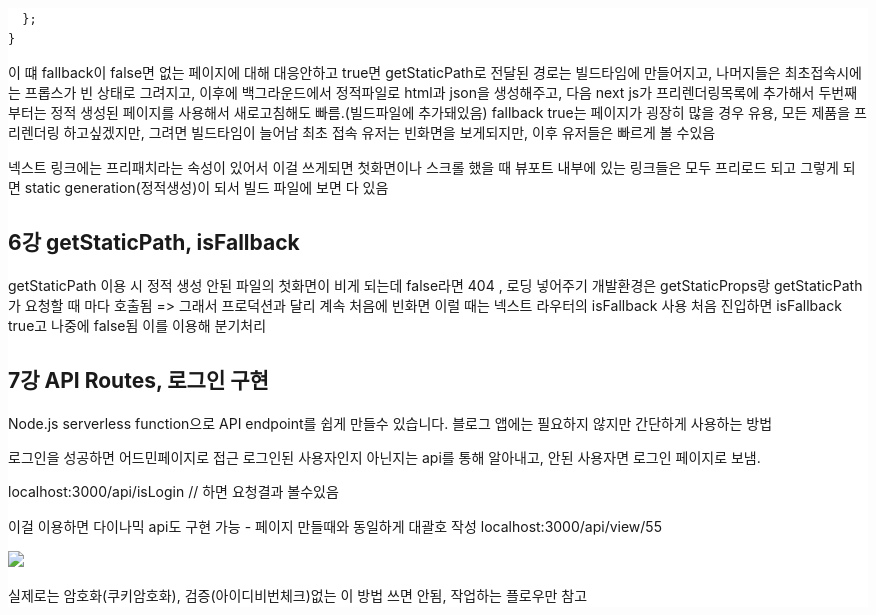 ```
  };
}

```

이 떄 fallback이 false면 없는 페이지에 대해 대응안하고
true면
getStaticPath로 전달된 경로는 빌드타임에 만들어지고,
나머지들은 최초접속시에는 프롭스가 빈 상태로 그려지고,
이후에 백그라운드에서 정적파일로 html과 json을 생성해주고,
다음 next js가 프리렌더링목록에 추가해서 두번째부터는 정적 생성된 페이지를 사용해서 새로고침해도 빠름.(빌드파일에 추가돼있음)
fallback true는 페이지가 굉장히 많을 경우 유용,
모든 제품을 프리렌더링 하고싶겠지만, 그려면 빌드타임이 늘어남
최초 접속 유저는 빈화면을 보게되지만, 이후 유저들은 빠르게 볼 수있음

넥스트 링크에는 프리패치라는 속성이 있어서 이걸 쓰게되면 첫화면이나 스크롤 했을 때 뷰포트 내부에 있는 링크들은 모두 프리로드 되고 그렇게 되면 static generation(정적생성)이 되서 빌드 파일에 보면 다 있음

## 6강 getStaticPath, isFallback

getStaticPath 이용 시 정적 생성 안된 파일의 첫화면이 비게 되는데 false라면 404 , 로딩 넣어주기
개발환경은 getStaticProps랑 getStaticPath가 요청할 때 마다 호출됨 => 그래서 프로덕션과 달리 계속 처음에 빈화면
이럴 때는 넥스트 라우터의 isFallback 사용
처음 진입하면 isFallback true고 나중에 false됨 이를 이용해 분기처리

## 7강 API Routes, 로그인 구현

Node.js serverless function으로 API endpoint를 쉽게 만들수 있습니다. 블로그 앱에는 필요하지 않지만 간단하게 사용하는 방법

로그인을 성공하면 어드민페이지로 접근
로그인된 사용자인지 아닌지는 api를 통해 알아내고, 안된 사용자면 로그인 페이지로 보냄.

localhost:3000/api/isLogin // 하면 요청결과 볼수있음

이걸 이용하면 다이나믹 api도 구현 가능 - 페이지 만들때와 동일하게 대괄호 작성
localhost:3000/api/view/55

![](https://velog.velcdn.com/images/wkqkel/post/e4ebd411-3401-48e6-9a8f-6caa7c15ffd6/image.png)

실제로는 암호화(쿠키암호화), 검증(아이디비번체크)없는 이 방법 쓰면 안됨, 작업하는 플로우만 참고
